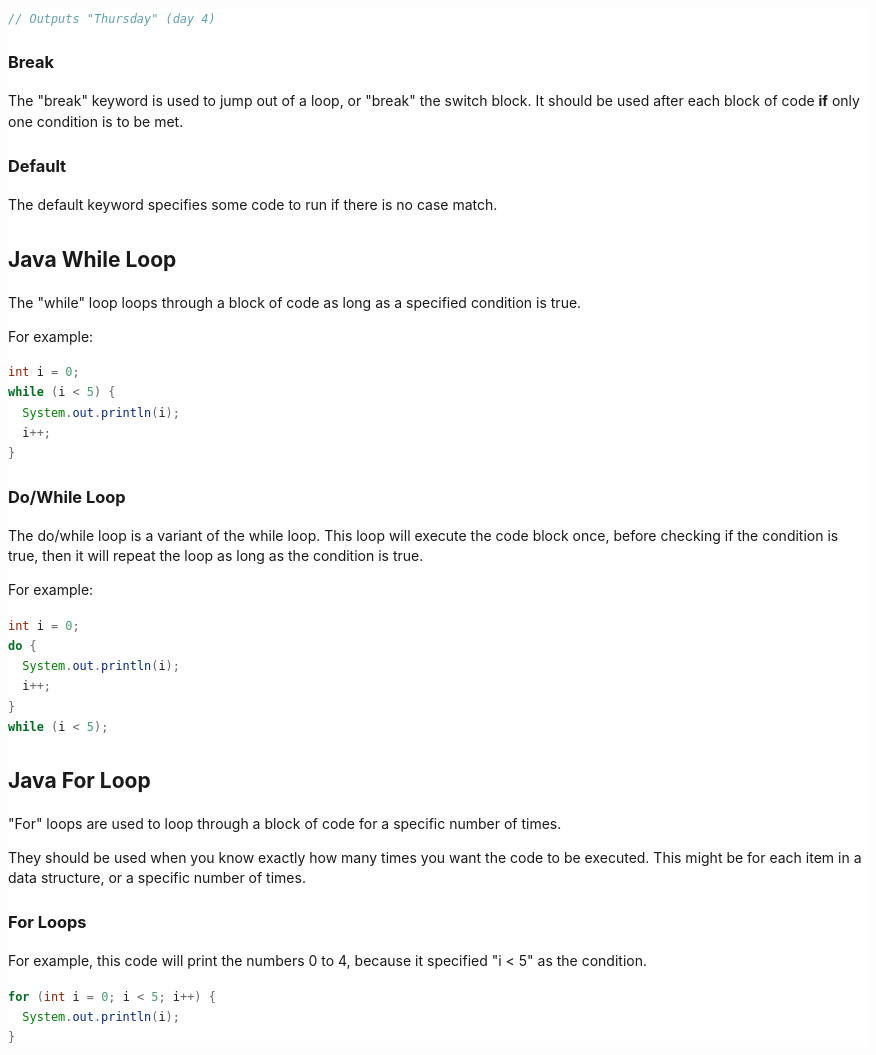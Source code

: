 ```java
// Outputs "Thursday" (day 4)
```

### Break

The "break" keyword is used to jump out of a loop, or "break" the switch block. It should be used after each block of code **if** only one condition is to be met.

### Default

The default keyword specifies some code to run if there is no case match.


## Java While Loop

The "while" loop loops through a block of code as long as a specified condition is true.

For example:
```java
int i = 0;
while (i < 5) {
  System.out.println(i);
  i++;
}
```

### Do/While Loop

The do/while loop is a variant of the while loop. This loop will execute the code block once, before checking if the condition is true, then it will repeat the loop as long as the condition is true.

For example:
```java
int i = 0;
do {
  System.out.println(i);
  i++;
}
while (i < 5);
```


## Java For Loop

"For" loops are used to loop through a block of code for a specific number of times.

They should be used when you know exactly how many times you want the code to be executed. This might be for each item in a data structure, or a specific number of times.

### For Loops

For example, this code will print the numbers 0 to 4, because it specified "i < 5" as the condition.
```java
for (int i = 0; i < 5; i++) {
  System.out.println(i);
}
```
